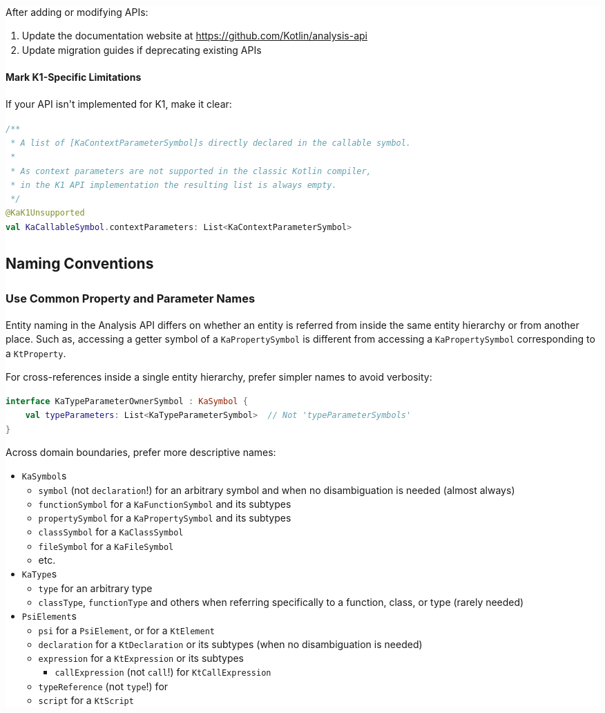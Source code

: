 After adding or modifying APIs:

1. Update the documentation website at https://github.com/Kotlin/analysis-api
2. Update migration guides if deprecating existing APIs

#### Mark K1-Specific Limitations

If your API isn't implemented for K1, make it clear:

```kotlin
/**
 * A list of [KaContextParameterSymbol]s directly declared in the callable symbol.
 *
 * As context parameters are not supported in the classic Kotlin compiler,
 * in the K1 API implementation the resulting list is always empty.
 */
@KaK1Unsupported
val KaCallableSymbol.contextParameters: List<KaContextParameterSymbol>
```

## Naming Conventions

### Use Common Property and Parameter Names

Entity naming in the Analysis API differs on whether an entity is referred from inside the same entity hierarchy or from another place.
Such as, accessing a getter symbol of a `KaPropertySymbol` is different from accessing a `KaPropertySymbol` corresponding to a `KtProperty`.

For cross-references inside a single entity hierarchy, prefer simpler names to avoid verbosity:

```kotlin
interface KaTypeParameterOwnerSymbol : KaSymbol {
    val typeParameters: List<KaTypeParameterSymbol>  // Not 'typeParameterSymbols'
}
```

Across domain boundaries, prefer more descriptive names:

- `KaSymbol`s
    - `symbol` (not `declaration`!) for an arbitrary symbol and when no disambiguation is needed (almost always)
    - `functionSymbol` for a `KaFunctionSymbol` and its subtypes
    - `propertySymbol` for a `KaPropertySymbol` and its subtypes
    - `classSymbol` for a `KaClassSymbol`
    - `fileSymbol` for a `KaFileSymbol`
    - etc.
- `KaType`s
    - `type` for an arbitrary type
    - `classType`, `functionType` and others when referring specifically to a function, class, or type (rarely needed)
- `PsiElement`s
    - `psi` for a `PsiElement`, or for a `KtElement`
    - `declaration` for a `KtDeclaration` or its subtypes (when no disambiguation is needed)
    - `expression` for a `KtExpression` or its subtypes
        - `callExpression` (not `call`!) for `KtCallExpression`
    - `typeReference` (not `type`!) for
    - `script` for a `KtScript`
